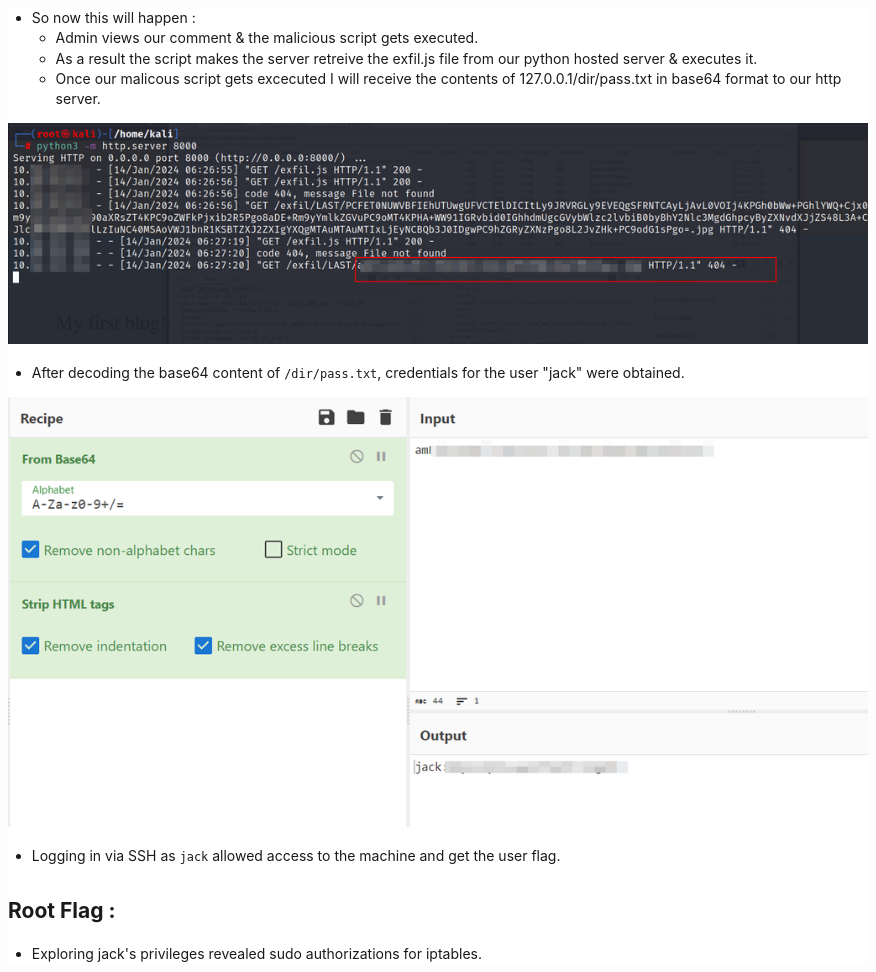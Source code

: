 * So now this will happen : 
    - Admin views our comment & the malicious script gets executed.
    - As a result the script makes the server retreive the exfil.js file from our python hosted server & executes it.
    - Once our malicous script gets excecuted I will receive the contents of 127.0.0.1/dir/pass.txt in base64 format to our http server.

![whyhackme13](/images/whyhackme13.png)

* After decoding the base64 content of ``/dir/pass.txt``, credentials for the user "jack" were obtained.

![whyhackme14](/images/whyhackme14.png)

* Logging in via SSH as ``jack`` allowed access to the machine and get the user flag.

## Root Flag : 

* Exploring jack's privileges revealed sudo authorizations for iptables.
